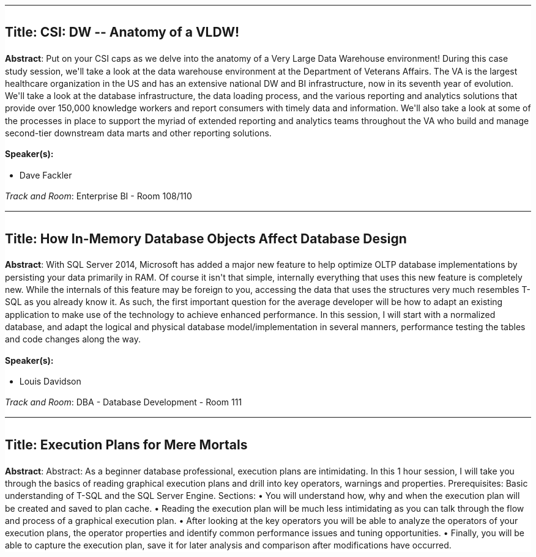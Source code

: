 ----------------------------------------------------------------------------------- 
 
 
## Title: CSI: DW -- Anatomy of a VLDW!
 
**Abstract**:
Put on your CSI caps as we delve into the anatomy of a Very Large Data Warehouse environment!  During this case study session, we'll take a look at the data warehouse environment at the Department of Veterans Affairs.  The VA is the largest healthcare organization in the US and has an extensive national DW and BI infrastructure, now in its seventh year of evolution.  We'll take a look at the database infrastructure, the data loading process, and the various reporting and analytics solutions that provide over 150,000 knowledge workers and report consumers with timely data and information.  We'll also take a look at some of the processes in place to support the myriad of extended reporting and analytics teams throughout the VA who build and manage second-tier downstream data marts and other reporting solutions.
 
**Speaker(s):**
- Dave Fackler
 
*Track and Room*: Enterprise BI - Room 108/110
 
----------------------------------------------------------------------------------- 
 
 
## Title: How In-Memory Database Objects Affect Database Design
 
**Abstract**:
With SQL Server 2014, Microsoft has added a major new feature to help optimize OLTP database implementations by persisting your data primarily in RAM. Of course it isn't that simple, internally everything that uses this new feature is completely new. While the internals of this feature may be foreign to you, accessing the data that uses the structures very much resembles T-SQL as you already know it. As such, the first important question for the average developer will be how to adapt an existing application to make use of the technology to achieve enhanced performance. In this session, I will start with a normalized database, and adapt the logical and physical database model/implementation in several manners, performance testing the tables and code changes along the way.
 
**Speaker(s):**
- Louis Davidson
 
*Track and Room*: DBA - Database Development - Room 111
 
----------------------------------------------------------------------------------- 
 
 
## Title: Execution Plans for Mere Mortals
 
**Abstract**:
Abstract: As a beginner database professional, execution plans are intimidating. In this 1 hour session, I will take you through the basics of reading graphical execution plans and drill into key operators, warnings and properties.
Prerequisites: Basic understanding of T-SQL and the SQL Server Engine.
Sections:
•	You will understand how, why and when the execution plan will be created and saved to plan cache.
•	Reading the execution plan will be much less intimidating as you can talk through the flow and process of a graphical execution plan. 
•	After looking at the key operators you will be able to analyze the operators of your execution plans, the operator properties and identify common performance issues and tuning opportunities.
•	Finally, you will be able to capture the execution plan, save it for later analysis and comparison after modifications have occurred. 
